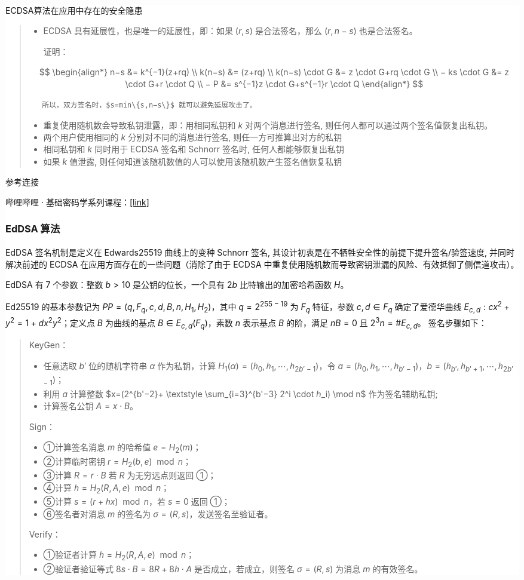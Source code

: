 ECDSA算法在应用中存在的安全隐患
>- ECDSA 具有延展性，也是唯一的延展性，即：如果 $(r,s)$ 是合法签名，那么 $(r,n-s)$ 也是合法签名。
>
>   证明：
> 
> $$ \begin{align*}
> n−s &= k^{−1}(z+rq) \\ 
> k(n−s) &= (z+rq) \\
> k(n−s) \cdot G &= z \cdot G+rq \cdot G \\
> − ks \cdot G &= z \cdot G+r \cdot Q \\
> − P &= s^{−1}z \cdot G+s^{−1}r \cdot Q 
> \end{align*} $$
> 
>        所以，双方签名时，$s=min\{s,n−s\}$ 就可以避免延展攻击了。
> 
>- 重复使用随机数会导致私钥泄露，即：用相同私钥和 $k$ 对两个消息进行签名, 则任何人都可以通过两个签名值恢复出私钥。
>- 两个用户使用相同的 $k$ 分别对不同的消息进行签名, 则任一方可推算出对方的私钥
>- 相同私钥和 $k$ 同时用于 ECDSA 签名和 Schnorr 签名时, 任何人都能够恢复出私钥
>- 如果 $k$ 值泄露, 则任何知道该随机数值的人可以使用该随机数产生签名值恢复私钥

参考连接

哔哩哔哩 · 基础密码学系列课程：[[link]](https://www.bilibili.com/video/BV1g24y1E7J4/?p=3&spm_id_from=pageDriver)



### EdDSA 算法
EdDSA 签名机制是定义在 Edwards25519 曲线上的变种 Schnorr 签名, 其设计初衷是在不牺牲安全性的前提下提升签名/验签速度, 并同时解决前述的 ECDSA 在应用方面存在的一些问题（消除了由于 ECDSA 中重复使用随机数而导致密钥泄漏的风险、有效抵御了侧信道攻击）。

EdDSA 有 7 个参数：整数 $b > 10$ 是公钥的位长，一个具有 $2b$ 比特输出的加密哈希函数 $H$。

Ed25519 的基本参数记为 $PP=(q,F_q,c,d,B,n,H_1,H_2)$，其中 $q=2^{255−19}$ 为 $F_q$ 特征，参数 $c,d \in F_q$ 确定了爱德华曲线 $E_{c,d}:cx^2+y^2=1+dx^2y^2$；定义点 $B$ 为曲线的基点 $B \in E_{c,d}(F_q )$，素数 $n$ 表示基点 $B$ 的阶，满足 $nB = 0$ 且 $2^3 n=\# E_{c,d}$。
签名步骤如下：
> KeyGen：
>- 任意选取 $b'$ 位的随机字符串 $\alpha$ 作为私钥，计算 $H_1(\alpha)= (ℎ_0,ℎ_1,⋯,ℎ_{2b'−1})$，令 $a= (ℎ_0,ℎ_1,⋯,ℎ_{b'−1})，b= (ℎ_{b'},ℎ_{b'+1},⋯,ℎ_{2b'−1})$；
>- 利用 $a$ 计算整数 $x=(2^{b'−2}+ \textstyle \sum_{i=3}^{b'−3} 2^i \cdot ℎ_i) \mod n$ 作为签名辅助私钥;
>- 计算签名公钥 $A=x \cdot B$。
>
> Sign：
>- ①计算签名消息 $m$ 的哈希值 $e = H_2(m)$；
>- ②计算临时密钥 $r = H_2(b,e) \mod n$；
>- ③计算 $R = r \cdot B$ 若 $R$ 为无穷远点则返回 ①；
>- ④计算 $ℎ= H_2(R,A,e) \mod n$；
>- ⑤计算 $s=(r+ℎx) \mod n$，若 $s = 0$ 返回 ①；
>- ⑥签名者对消息 $m$ 的签名为 $\sigma = (R,s)$，发送签名至验证者。
> 
> Verify：
>- ①验证者计算 $ℎ= H_2(R,A,e) \mod n$；
>- ②验证者验证等式 $8s \cdot B= 8R+8ℎ \cdot A$ 是否成立，若成立，则签名 $\sigma = (R,s)$ 为消息 $m$ 的有效签名。
